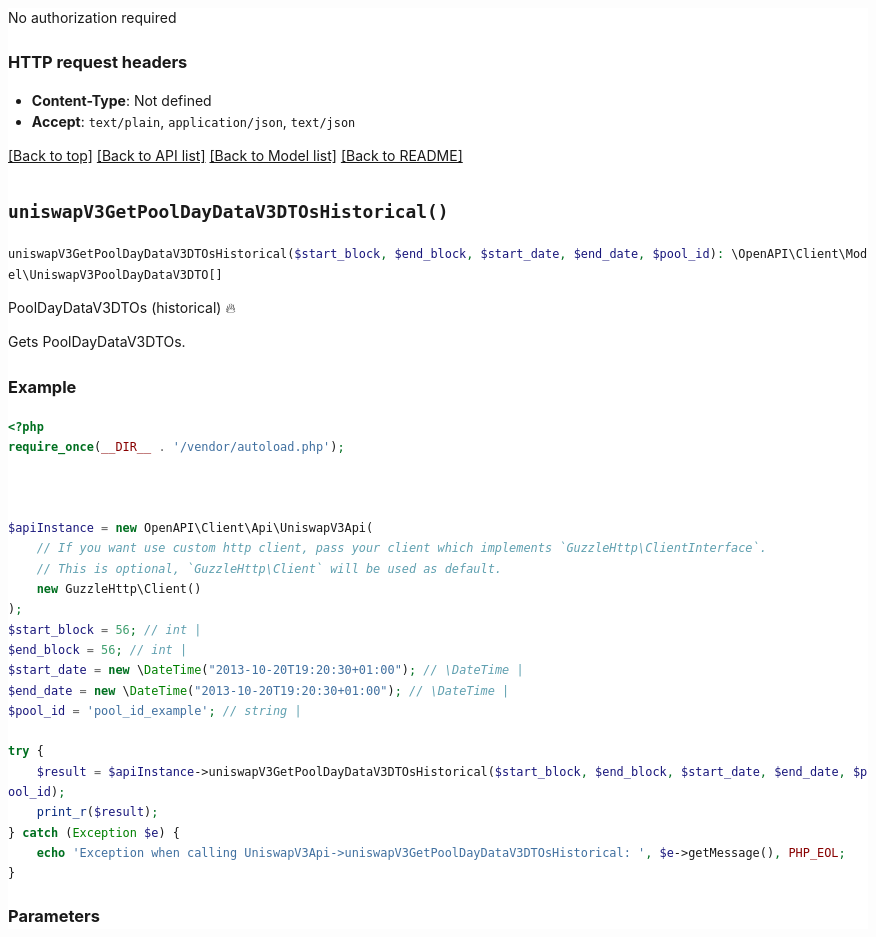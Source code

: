 No authorization required

### HTTP request headers

- **Content-Type**: Not defined
- **Accept**: `text/plain`, `application/json`, `text/json`

[[Back to top]](#) [[Back to API list]](../../README.md#endpoints)
[[Back to Model list]](../../README.md#models)
[[Back to README]](../../README.md)

## `uniswapV3GetPoolDayDataV3DTOsHistorical()`

```php
uniswapV3GetPoolDayDataV3DTOsHistorical($start_block, $end_block, $start_date, $end_date, $pool_id): \OpenAPI\Client\Model\UniswapV3PoolDayDataV3DTO[]
```

PoolDayDataV3DTOs (historical) 🔥

Gets PoolDayDataV3DTOs.

### Example

```php
<?php
require_once(__DIR__ . '/vendor/autoload.php');



$apiInstance = new OpenAPI\Client\Api\UniswapV3Api(
    // If you want use custom http client, pass your client which implements `GuzzleHttp\ClientInterface`.
    // This is optional, `GuzzleHttp\Client` will be used as default.
    new GuzzleHttp\Client()
);
$start_block = 56; // int | 
$end_block = 56; // int | 
$start_date = new \DateTime("2013-10-20T19:20:30+01:00"); // \DateTime | 
$end_date = new \DateTime("2013-10-20T19:20:30+01:00"); // \DateTime | 
$pool_id = 'pool_id_example'; // string | 

try {
    $result = $apiInstance->uniswapV3GetPoolDayDataV3DTOsHistorical($start_block, $end_block, $start_date, $end_date, $pool_id);
    print_r($result);
} catch (Exception $e) {
    echo 'Exception when calling UniswapV3Api->uniswapV3GetPoolDayDataV3DTOsHistorical: ', $e->getMessage(), PHP_EOL;
}
```

### Parameters

